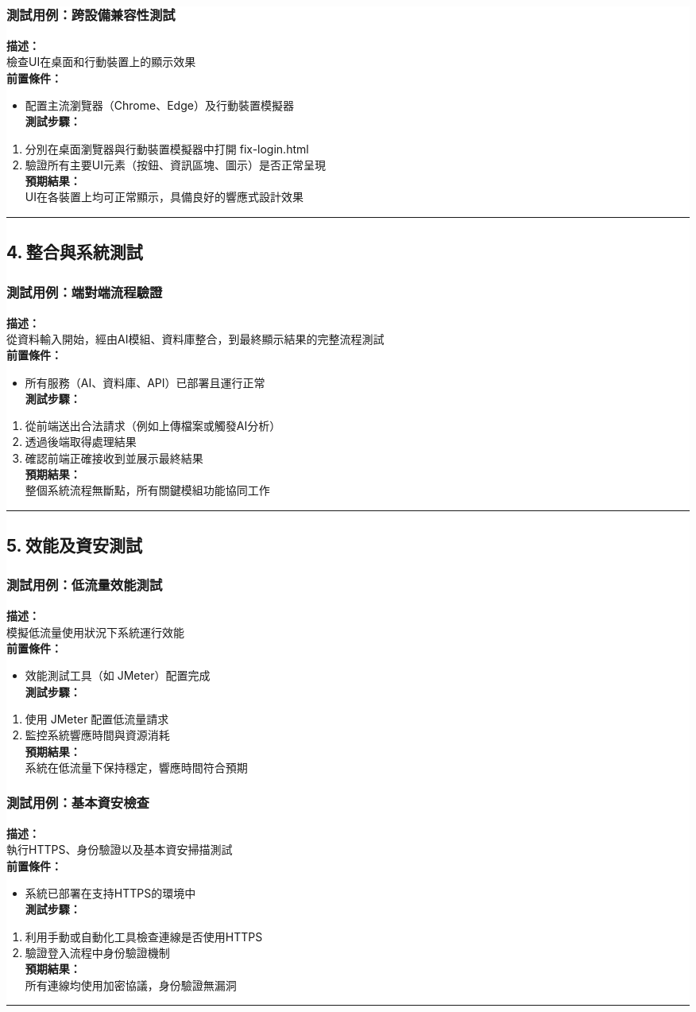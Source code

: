 ### 測試用例：跨設備兼容性測試
**描述：**  
檢查UI在桌面和行動裝置上的顯示效果  
**前置條件：**  
- 配置主流瀏覽器（Chrome、Edge）及行動裝置模擬器  
**測試步驟：**  
1. 分別在桌面瀏覽器與行動裝置模擬器中打開 fix-login.html  
2. 驗證所有主要UI元素（按鈕、資訊區塊、圖示）是否正常呈現  
**預期結果：**  
UI在各裝置上均可正常顯示，具備良好的響應式設計效果

---

## 4. 整合與系統測試

### 測試用例：端對端流程驗證
**描述：**  
從資料輸入開始，經由AI模組、資料庫整合，到最終顯示結果的完整流程測試  
**前置條件：**  
- 所有服務（AI、資料庫、API）已部署且運行正常  
**測試步驟：**  
1. 從前端送出合法請求（例如上傳檔案或觸發AI分析）  
2. 透過後端取得處理結果  
3. 確認前端正確接收到並展示最終結果  
**預期結果：**  
整個系統流程無斷點，所有關鍵模組功能協同工作

---

## 5. 效能及資安測試

### 測試用例：低流量效能測試
**描述：**  
模擬低流量使用狀況下系統運行效能  
**前置條件：**  
- 效能測試工具（如 JMeter）配置完成  
**測試步驟：**  
1. 使用 JMeter 配置低流量請求  
2. 監控系統響應時間與資源消耗  
**預期結果：**  
系統在低流量下保持穩定，響應時間符合預期

### 測試用例：基本資安檢查
**描述：**  
執行HTTPS、身份驗證以及基本資安掃描測試  
**前置條件：**  
- 系統已部署在支持HTTPS的環境中  
**測試步驟：**  
1. 利用手動或自動化工具檢查連線是否使用HTTPS  
2. 驗證登入流程中身份驗證機制  
**預期結果：**  
所有連線均使用加密協議，身份驗證無漏洞

---